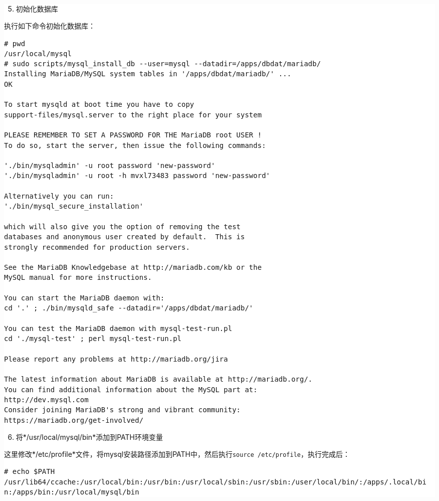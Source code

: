 5) 初始化数据库

执行如下命令初始化数据库：
<pre>
# pwd
/usr/local/mysql
# sudo scripts/mysql_install_db --user=mysql --datadir=/apps/dbdat/mariadb/
Installing MariaDB/MySQL system tables in '/apps/dbdat/mariadb/' ...
OK

To start mysqld at boot time you have to copy
support-files/mysql.server to the right place for your system

PLEASE REMEMBER TO SET A PASSWORD FOR THE MariaDB root USER !
To do so, start the server, then issue the following commands:

'./bin/mysqladmin' -u root password 'new-password'
'./bin/mysqladmin' -u root -h mvxl73483 password 'new-password'

Alternatively you can run:
'./bin/mysql_secure_installation'

which will also give you the option of removing the test
databases and anonymous user created by default.  This is
strongly recommended for production servers.

See the MariaDB Knowledgebase at http://mariadb.com/kb or the
MySQL manual for more instructions.

You can start the MariaDB daemon with:
cd '.' ; ./bin/mysqld_safe --datadir='/apps/dbdat/mariadb/'

You can test the MariaDB daemon with mysql-test-run.pl
cd './mysql-test' ; perl mysql-test-run.pl

Please report any problems at http://mariadb.org/jira

The latest information about MariaDB is available at http://mariadb.org/.
You can find additional information about the MySQL part at:
http://dev.mysql.com
Consider joining MariaDB's strong and vibrant community:
https://mariadb.org/get-involved/
</pre>

6) 将*/usr/local/mysql/bin*添加到PATH环境变量

这里修改*/etc/profile*文件，将mysql安装路径添加到PATH中，然后执行```source /etc/profile```，执行完成后：

<pre>
# echo $PATH
/usr/lib64/ccache:/usr/local/bin:/usr/bin:/usr/local/sbin:/usr/sbin:/user/local/bin/:/apps/.local/bin:/apps/bin:/usr/local/mysql/bin
</pre>

